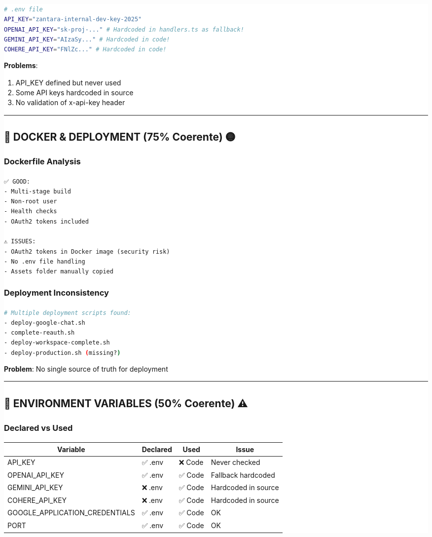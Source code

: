 ```bash
# .env file
API_KEY="zantara-internal-dev-key-2025"
OPENAI_API_KEY="sk-proj-..." # Hardcoded in handlers.ts as fallback!
GEMINI_API_KEY="AIzaSy..." # Hardcoded in code!
COHERE_API_KEY="FNlZc..." # Hardcoded in code!
```

**Problems**:
1. API_KEY defined but never used
2. Some API keys hardcoded in source
3. No validation of x-api-key header

---

## 🐳 DOCKER & DEPLOYMENT (75% Coerente) 🟡

### Dockerfile Analysis
```dockerfile
✅ GOOD:
- Multi-stage build
- Non-root user
- Health checks
- OAuth2 tokens included

⚠️ ISSUES:
- OAuth2 tokens in Docker image (security risk)
- No .env file handling
- Assets folder manually copied
```

### Deployment Inconsistency
```bash
# Multiple deployment scripts found:
- deploy-google-chat.sh
- complete-reauth.sh
- deploy-workspace-complete.sh
- deploy-production.sh (missing?)
```

**Problem**: No single source of truth for deployment

---

## 🔄 ENVIRONMENT VARIABLES (50% Coerente) ⚠️

### Declared vs Used

| Variable | Declared | Used | Issue |
|----------|----------|------|-------|
| API_KEY | ✅ .env | ❌ Code | Never checked |
| OPENAI_API_KEY | ✅ .env | ✅ Code | Fallback hardcoded |
| GEMINI_API_KEY | ❌ .env | ✅ Code | Hardcoded in source |
| COHERE_API_KEY | ❌ .env | ✅ Code | Hardcoded in source |
| GOOGLE_APPLICATION_CREDENTIALS | ✅ .env | ✅ Code | OK |
| PORT | ✅ .env | ✅ Code | OK |
